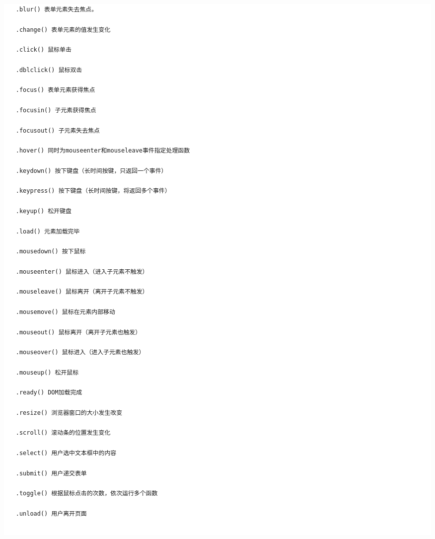 ```
　　.blur() 表单元素失去焦点。

　　.change() 表单元素的值发生变化

　　.click() 鼠标单击

　　.dblclick() 鼠标双击

　　.focus() 表单元素获得焦点

　　.focusin() 子元素获得焦点

　　.focusout() 子元素失去焦点

　　.hover() 同时为mouseenter和mouseleave事件指定处理函数

　　.keydown() 按下键盘（长时间按键，只返回一个事件）

　　.keypress() 按下键盘（长时间按键，将返回多个事件）

　　.keyup() 松开键盘

　　.load() 元素加载完毕

　　.mousedown() 按下鼠标

　　.mouseenter() 鼠标进入（进入子元素不触发）

　　.mouseleave() 鼠标离开（离开子元素不触发）

　　.mousemove() 鼠标在元素内部移动

　　.mouseout() 鼠标离开（离开子元素也触发）

　　.mouseover() 鼠标进入（进入子元素也触发）

　　.mouseup() 松开鼠标

　　.ready() DOM加载完成

　　.resize() 浏览器窗口的大小发生改变

　　.scroll() 滚动条的位置发生变化

　　.select() 用户选中文本框中的内容

　　.submit() 用户递交表单

　　.toggle() 根据鼠标点击的次数，依次运行多个函数

　　.unload() 用户离开页面
```
　　